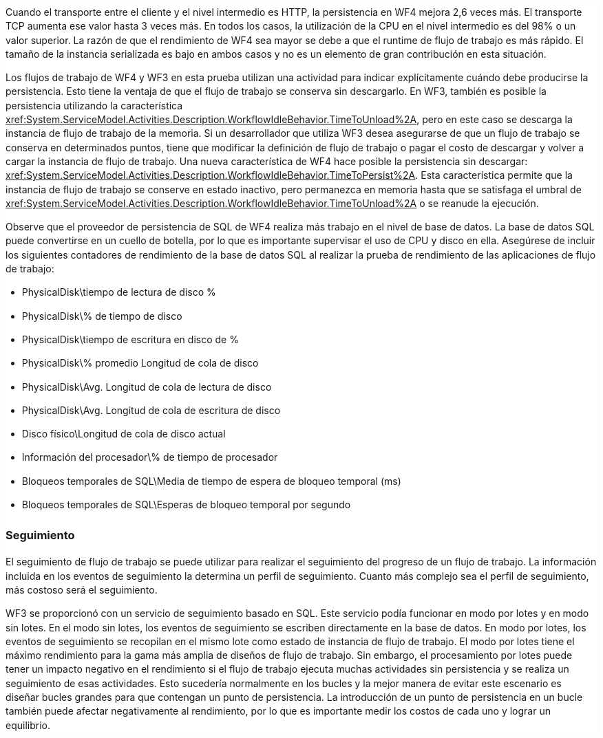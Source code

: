  Cuando el transporte entre el cliente y el nivel intermedio es HTTP, la persistencia en WF4 mejora 2,6 veces más.  El transporte TCP aumenta ese valor hasta 3 veces más.  En todos los casos, la utilización de la CPU en el nivel intermedio es del 98% o un valor superior.  La razón de que el rendimiento de WF4 sea mayor se debe a que el runtime de flujo de trabajo es más rápido.  El tamaño de la instancia serializada es bajo en ambos casos y no es un elemento de gran contribución en esta situación.  
  
 Los flujos de trabajo de WF4 y WF3 en esta prueba utilizan una actividad para indicar explícitamente cuándo debe producirse la persistencia.  Esto tiene la ventaja de que el flujo de trabajo se conserva sin descargarlo.  En WF3, también es posible la persistencia utilizando la característica <xref:System.ServiceModel.Activities.Description.WorkflowIdleBehavior.TimeToUnload%2A>, pero en este caso se descarga la instancia de flujo de trabajo de la memoria.  Si un desarrollador que utiliza WF3 desea asegurarse de que un flujo de trabajo se conserva en determinados puntos, tiene que modificar la definición de flujo de trabajo o pagar el costo de descargar y volver a cargar la instancia de flujo de trabajo.  Una nueva característica de WF4 hace posible la persistencia sin descargar: <xref:System.ServiceModel.Activities.Description.WorkflowIdleBehavior.TimeToPersist%2A>.  Esta característica permite que la instancia de flujo de trabajo se conserve en estado inactivo, pero permanezca en memoria hasta que se satisfaga el umbral de <xref:System.ServiceModel.Activities.Description.WorkflowIdleBehavior.TimeToUnload%2A> o se reanude la ejecución.  
  
 Observe que el proveedor de persistencia de SQL de WF4 realiza más trabajo en el nivel de base de datos.  La base de datos SQL puede convertirse en un cuello de botella, por lo que es importante supervisar el uso de CPU y disco en ella.  Asegúrese de incluir los siguientes contadores de rendimiento de la base de datos SQL al realizar la prueba de rendimiento de las aplicaciones de flujo de trabajo:  
  
-   PhysicalDisk\\tiempo de lectura de disco %  
  
-   PhysicalDisk\\% de tiempo de disco  
  
-   PhysicalDisk\\tiempo de escritura en disco de %  
  
-   PhysicalDisk\\% promedio Longitud de cola de disco  
  
-   PhysicalDisk\Avg. Longitud de cola de lectura de disco  
  
-   PhysicalDisk\Avg. Longitud de cola de escritura de disco  
  
-   Disco físico\Longitud de cola de disco actual  
  
-   Información del procesador\\% de tiempo de procesador  
  
-   Bloqueos temporales de SQL\Media de tiempo de espera de bloqueo temporal (ms)  
  
-   Bloqueos temporales de SQL\Esperas de bloqueo temporal por segundo  
  
### <a name="tracking"></a>Seguimiento  
 El seguimiento de flujo de trabajo se puede utilizar para realizar el seguimiento del progreso de un flujo de trabajo.  La información incluida en los eventos de seguimiento la determina un perfil de seguimiento.  Cuanto más complejo sea el perfil de seguimiento, más costoso será el seguimiento.  
  
 WF3 se proporcionó con un servicio de seguimiento basado en SQL.  Este servicio podía funcionar en modo por lotes y en modo sin lotes.  En el modo sin lotes, los eventos de seguimiento se escriben directamente en la base de datos.  En modo por lotes, los eventos de seguimiento se recopilan en el mismo lote como estado de instancia de flujo de trabajo.  El modo por lotes tiene el máximo rendimiento para la gama más amplia de diseños de flujo de trabajo.  Sin embargo, el procesamiento por lotes puede tener un impacto negativo en el rendimiento si el flujo de trabajo ejecuta muchas actividades sin persistencia y se realiza un seguimiento de esas actividades.  Esto sucedería normalmente en los bucles y la mejor manera de evitar este escenario es diseñar bucles grandes para que contengan un punto de persistencia.  La introducción de un punto de persistencia en un bucle también puede afectar negativamente al rendimiento, por lo que es importante medir los costos de cada uno y lograr un equilibrio.  
  